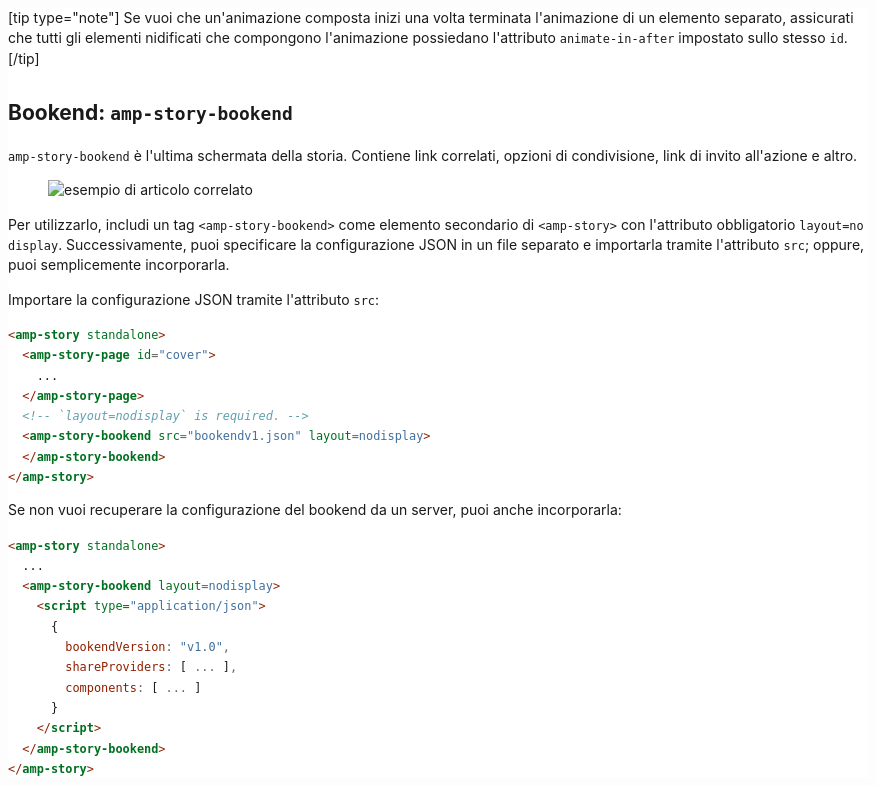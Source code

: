 [tip type="note"]
Se vuoi che un'animazione composta inizi una volta terminata l'animazione di un elemento separato, assicurati che tutti gli elementi nidificati che compongono l'animazione possiedano l'attributo `animate-in-after` impostato sullo stesso `id`.
[/tip]

## Bookend: `amp-story-bookend`

`amp-story-bookend` è l'ultima schermata della storia. Contiene link correlati, opzioni di condivisione, link di invito all'azione e altro.

<figure class="centered-fig">
  <amp-anim alt="esempio di articolo correlato" width="300" height="533" src="https://github.com/ampproject/amphtml/raw/master/extensions/amp-story/img/related-articles.gif" layout="fixed">
    <noscript>
      <img alt="esempio di articolo correlato" src="https://github.com/ampproject/amphtml/raw/master/extensions/amp-story/img/related-articles.gif">
      </noscript>
    </amp-anim>
  </figure>

  Per utilizzarlo, includi un tag `<amp-story-bookend>` come elemento secondario di `<amp-story>` con l'attributo obbligatorio `layout=nodisplay`.
  Successivamente, puoi specificare la configurazione JSON in un file separato e importarla tramite l'attributo `src`; oppure, puoi semplicemente incorporarla.

  Importare la configurazione JSON tramite l'attributo `src`:

```html
<amp-story standalone>
  <amp-story-page id="cover">
    ...
  </amp-story-page>
  <!-- `layout=nodisplay` is required. -->
  <amp-story-bookend src="bookendv1.json" layout=nodisplay>
  </amp-story-bookend>
</amp-story>
```

Se non vuoi recuperare la configurazione del bookend da un server, puoi anche incorporarla:

```html
<amp-story standalone>
  ...
  <amp-story-bookend layout=nodisplay>
    <script type="application/json">
      {
        bookendVersion: "v1.0",
        shareProviders: [ ... ],
        components: [ ... ]
      }
    </script>
  </amp-story-bookend>
</amp-story>
```
